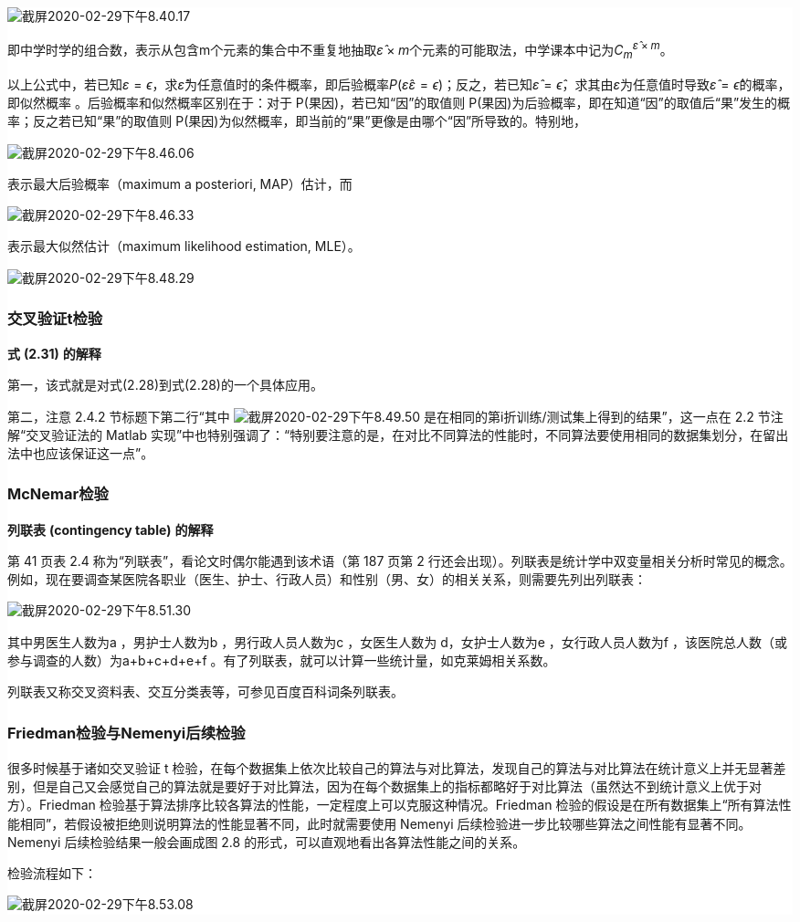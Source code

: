 ![截屏2020-02-29下午8.40.17](https://img.wush.cc/16311014457286.png?imageView2/0/format/webp/q/80)

即中学时学的组合数，表示从包含m个元素的集合中不重复地抽取$\hat{\varepsilon} \times m$个元素的可能取法，中学课本中记为$C_m^{\hat{\varepsilon}\times m}$。

以上公式中，若已知$\varepsilon = \epsilon$，求$\hat{\varepsilon}$为任意值时的条件概率，即后验概率$P(\hat{\varepsilon}\varepsilon=\epsilon)$；反之，若已知$\hat\varepsilon =\hat \epsilon$，求其由$\varepsilon$为任意值时导致$\hat\varepsilon =\hat \epsilon$的概率，即似然概率 。后验概率和似然概率区别在于：对于 P(果因)，若已知“因”的取值则 P(果因)为后验概率，即在知道“因”的取值后“果”发生的概率；反之若已知“果”的取值则 P(果因)为似然概率，即当前的“果”更像是由哪个“因”所导致的。特别地，

![截屏2020-02-29下午8.46.06](https://img.wush.cc/16311014457314.png?imageView2/0/format/webp/q/80)

表示最大后验概率（maximum a posteriori, MAP）估计，而

![截屏2020-02-29下午8.46.33](https://img.wush.cc/16311014457342.png?imageView2/0/format/webp/q/80)

表示最大似然估计（maximum likelihood estimation, MLE）。

![截屏2020-02-29下午8.48.29](https://img.wush.cc/16311014456752.png?imageView2/0/format/webp/q/80)

### 交叉验证t检验

**式** **(2.31)** **的解释**

第一，该式就是对式(2.28)到式(2.28)的一个具体应用。

第二，注意 2.4.2 节标题下第二行“其中 ![截屏2020-02-29下午8.49.50](https://img.wush.cc/16311014456773.png?imageView2/0/format/webp/q/80) 是在相同的第i折训练/测试集上得到的结果”，这一点在 2.2 节注解“交叉验证法的 Matlab 实现”中也特别强调了：“特别要注意的是，在对比不同算法的性能时，不同算法要使用相同的数据集划分，在留出法中也应该保证这一点”。

### McNemar检验

**列联表** **(contingency table)** **的解释**

第 41 页表 2.4 称为“列联表”，看论文时偶尔能遇到该术语（第 187 页第 2 行还会出现）。列联表是统计学中双变量相关分析时常见的概念。例如，现在要调查某医院各职业（医生、护士、行政人员）和性别（男、女）的相关关系，则需要先列出列联表：

![截屏2020-02-29下午8.51.30](https://img.wush.cc/16311014456793.png?imageView2/0/format/webp/q/80)

其中男医生人数为a ，男护士人数为b ，男行政人员人数为c ，女医生人数为 d，女护士人数为e ，女行政人员人数为f ，该医院总人数（或参与调查的人数）为a+b+c+d+e+f 。有了列联表，就可以计算一些统计量，如克莱姆相关系数。

列联表又称交叉资料表、交互分类表等，可参见百度百科词条列联表。

### Friedman检验与Nemenyi后续检验

很多时候基于诸如交叉验证 t 检验，在每个数据集上依次比较自己的算法与对比算法，发现自己的算法与对比算法在统计意义上并无显著差别，但是自己又会感觉自己的算法就是要好于对比算法，因为在每个数据集上的指标都略好于对比算法（虽然达不到统计意义上优于对方）。Friedman 检验基于算法排序比较各算法的性能，一定程度上可以克服这种情况。Friedman 检验的假设是在所有数据集上“所有算法性能相同”，若假设被拒绝则说明算法的性能显著不同，此时就需要使用 Nemenyi 后续检验进一步比较哪些算法之间性能有显著不同。Nemenyi 后续检验结果一般会画成图 2.8 的形式，可以直观地看出各算法性能之间的关系。

检验流程如下：

![截屏2020-02-29下午8.53.08](https://img.wush.cc/16311014457370.png?imageView2/0/format/webp/q/80)
